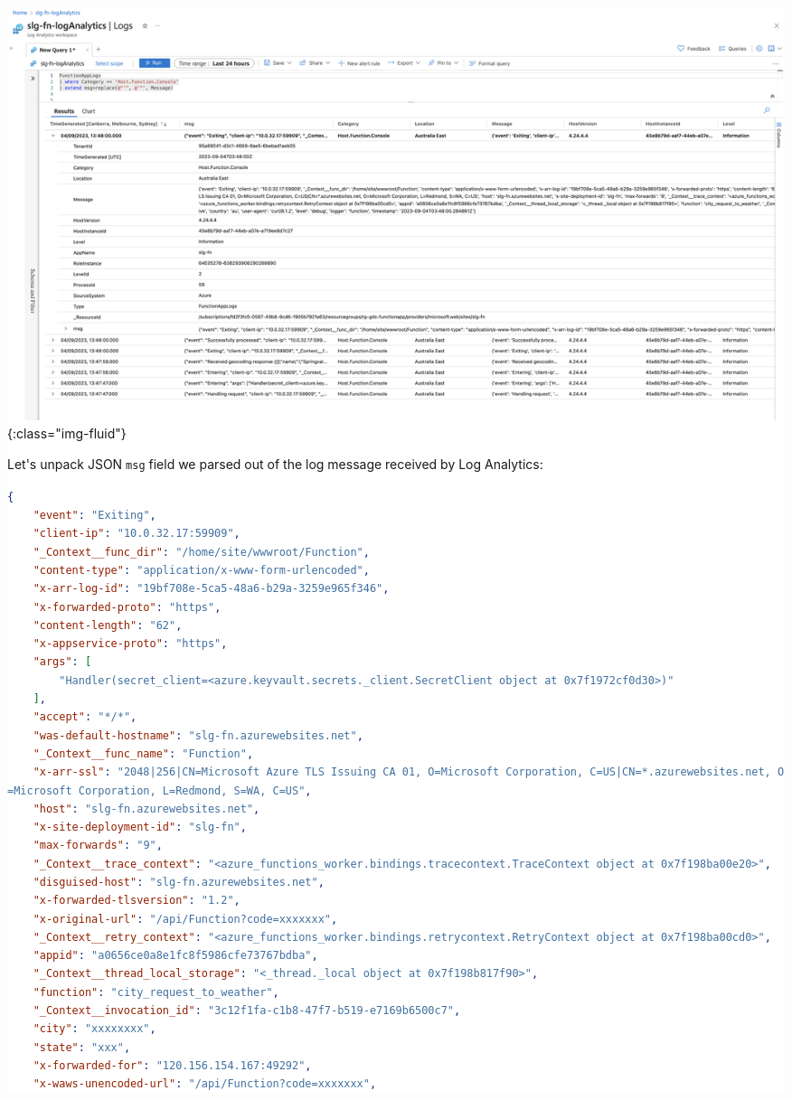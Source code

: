 ![Azure Log Analytics - Logs](/assets/images/posts/structlog_kusto/Screenshot_LAW_Logs.png){:class="img-fluid"}

Let's unpack JSON `msg` field we parsed out of the log message received by Log Analytics:

```json
{
    "event": "Exiting", 
    "client-ip": "10.0.32.17:59909", 
    "_Context__func_dir": "/home/site/wwwroot/Function", 
    "content-type": "application/x-www-form-urlencoded", 
    "x-arr-log-id": "19bf708e-5ca5-48a6-b29a-3259e965f346", 
    "x-forwarded-proto": "https", 
    "content-length": "62", 
    "x-appservice-proto": "https", 
    "args": [
        "Handler(secret_client=<azure.keyvault.secrets._client.SecretClient object at 0x7f1972cf0d30>)"
    ], 
    "accept": "*/*", 
    "was-default-hostname": "slg-fn.azurewebsites.net", 
    "_Context__func_name": "Function", 
    "x-arr-ssl": "2048|256|CN=Microsoft Azure TLS Issuing CA 01, O=Microsoft Corporation, C=US|CN=*.azurewebsites.net, O=Microsoft Corporation, L=Redmond, S=WA, C=US", 
    "host": "slg-fn.azurewebsites.net", 
    "x-site-deployment-id": "slg-fn", 
    "max-forwards": "9", 
    "_Context__trace_context": "<azure_functions_worker.bindings.tracecontext.TraceContext object at 0x7f198ba00e20>", 
    "disguised-host": "slg-fn.azurewebsites.net", 
    "x-forwarded-tlsversion": "1.2", 
    "x-original-url": "/api/Function?code=xxxxxxx", 
    "_Context__retry_context": "<azure_functions_worker.bindings.retrycontext.RetryContext object at 0x7f198ba00cd0>", 
    "appid": "a0656ce0a8e1fc8f5986cfe73767bdba", 
    "_Context__thread_local_storage": "<_thread._local object at 0x7f198b817f90>", 
    "function": "city_request_to_weather", 
    "_Context__invocation_id": "3c12f1fa-c1b8-47f7-b519-e7169b6500c7", 
    "city": "xxxxxxxx", 
    "state": "xxx", 
    "x-forwarded-for": "120.156.154.167:49292", 
    "x-waws-unencoded-url": "/api/Function?code=xxxxxxx", 
```